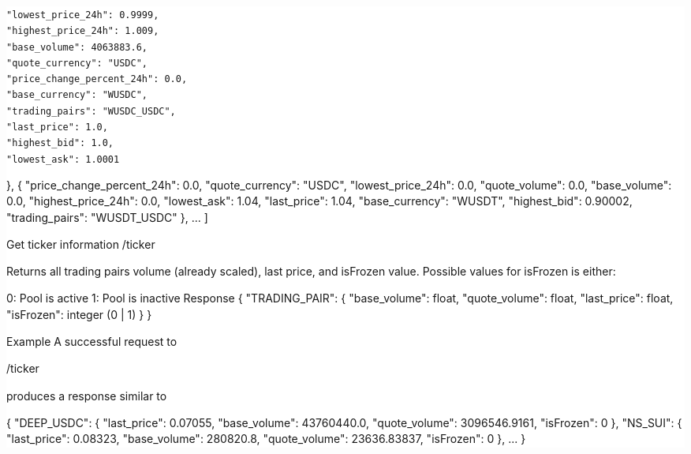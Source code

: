     "lowest_price_24h": 0.9999,
    "highest_price_24h": 1.009,
    "base_volume": 4063883.6,
    "quote_currency": "USDC",
    "price_change_percent_24h": 0.0,
    "base_currency": "WUSDC",
    "trading_pairs": "WUSDC_USDC",
    "last_price": 1.0,
    "highest_bid": 1.0,
    "lowest_ask": 1.0001
  },
  {
		"price_change_percent_24h": 0.0,
		"quote_currency": "USDC",
		"lowest_price_24h": 0.0,
		"quote_volume": 0.0,
		"base_volume": 0.0,
		"highest_price_24h": 0.0,
		"lowest_ask": 1.04,
		"last_price": 1.04,
		"base_currency": "WUSDT",
		"highest_bid": 0.90002,
		"trading_pairs": "WUSDT_USDC"
	},
	...
]

Get ticker information
/ticker

Returns all trading pairs volume (already scaled), last price, and isFrozen value. Possible values for isFrozen is either:

0: Pool is active
1: Pool is inactive
Response
{
  "TRADING_PAIR": {
    "base_volume": float,
    "quote_volume": float,
    "last_price": float,
    "isFrozen": integer (0 | 1)
  }
}

Example
A successful request to

/ticker

produces a response similar to

{
	"DEEP_USDC": {
		"last_price": 0.07055,
		"base_volume": 43760440.0,
		"quote_volume": 3096546.9161,
		"isFrozen": 0
	},
	"NS_SUI": {
		"last_price": 0.08323,
		"base_volume": 280820.8,
		"quote_volume": 23636.83837,
		"isFrozen": 0
	},
	...
}